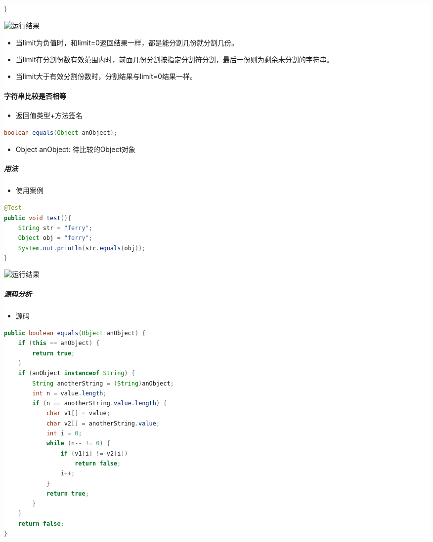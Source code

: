```java
}
```

![运行结果](/String/String-split-test2.png)

- 当limit为负值时，和limit=0返回结果一样，都是能分割几份就分割几份。

- 当limit在分割份数有效范围内时，前面几份分割按指定分割符分割，最后一份则为剩余未分割的字符串。

- 当limit大于有效分割份数时，分割结果与limit=0结果一样。

#### 字符串比较是否相等

- 返回值类型+方法签名

```java
boolean equals(Object anObject);
```

- Object anObject: 待比较的Object对象

##### 用法

- 使用案例

```java
@Test
public void test(){
    String str = "ferry";
    Object obj = "ferry";
    System.out.println(str.equals(obj));
}
```

![运行结果](/String/string-equals.png)

##### 源码分析

- 源码

```java
public boolean equals(Object anObject) {
    if (this == anObject) {
        return true;
    }
    if (anObject instanceof String) {
        String anotherString = (String)anObject;
        int n = value.length;
        if (n == anotherString.value.length) {
            char v1[] = value;
            char v2[] = anotherString.value;
            int i = 0;
            while (n-- != 0) {
                if (v1[i] != v2[i])
                    return false;
                i++;
            }
            return true;
        }
    }
    return false;
}
```
